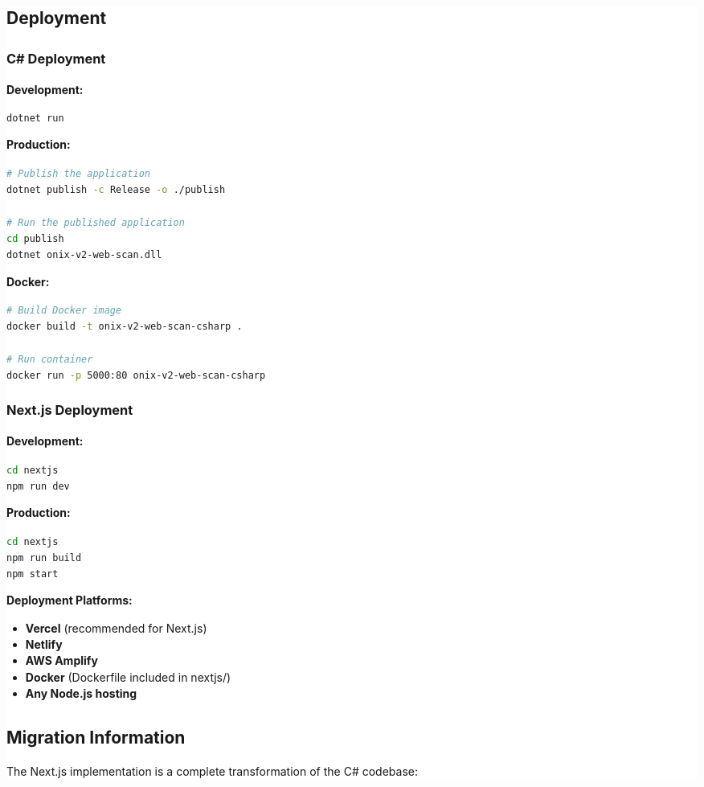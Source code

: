 ## Deployment

### C# Deployment

**Development:**
```bash
dotnet run
```

**Production:**
```bash
# Publish the application
dotnet publish -c Release -o ./publish

# Run the published application
cd publish
dotnet onix-v2-web-scan.dll
```

**Docker:**
```bash
# Build Docker image
docker build -t onix-v2-web-scan-csharp .

# Run container
docker run -p 5000:80 onix-v2-web-scan-csharp
```

### Next.js Deployment

**Development:**
```bash
cd nextjs
npm run dev
```

**Production:**
```bash
cd nextjs
npm run build
npm start
```

**Deployment Platforms:**
- **Vercel** (recommended for Next.js)
- **Netlify**
- **AWS Amplify**
- **Docker** (Dockerfile included in nextjs/)
- **Any Node.js hosting**

## Migration Information

The Next.js implementation is a complete transformation of the C# codebase:
